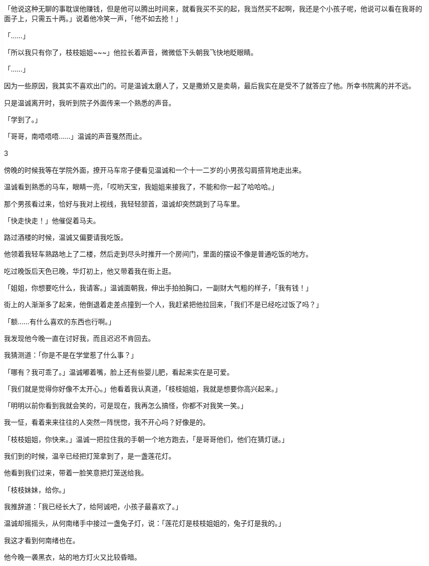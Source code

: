 「他说这种无聊的事耽误他赚钱，但是他可以腾出时间来，就看我买不买的起，我当然买不起啊，我还是个小孩子呢，他说可以看在我哥的面子上，只需五十两。」说着他冷笑一声，「他不如去抢！」

「……」

「所以我只有你了，枝枝姐姐~~~」他拉长着声音，微微低下头朝我飞快地眨眼睛。

「……」

因为一些原因，我其实不喜欢出门的。可是温诚太磨人了，又是撒娇又是卖萌，最后我实在是受不了就答应了他。所幸书院离的并不远。

只是温诚离开时，我听到院子外面传来一个熟悉的声音。

「学到了。」

「哥哥，南唔唔唔……」温诚的声音戛然而止。

3

傍晚的时候我等在学院外面，撩开马车帘子便看见温诚和一个十一二岁的小男孩勾肩搭背地走出来。

温诚看到熟悉的马车，眼睛一亮，「哎哟天宝，我姐姐来接我了，不能和你一起了哈哈哈。」

那个男孩看过来，恰好与我对上视线，我轻轻颔首，温诚却突然跳到了马车里。

「快走快走！」他催促着马夫。

路过酒楼的时候，温诚又偏要请我吃饭。

他领着我轻车熟路地上了二楼，然后走到尽头时推开一个房间门，里面的摆设不像是普通吃饭的地方。

吃过晚饭后天色已晚，华灯初上，他又带着我在街上逛。

「姐姐，你想要吃什么，我请客。」温诚面朝我，伸出手拍拍胸口，一副财大气粗的样子，「我有钱！」

街上的人渐渐多了起来，他倒退着走差点撞到一个人，我赶紧把他拉回来，「我们不是已经吃过饭了吗？」

「额……有什么喜欢的东西也行啊。」

我发现他今晚一直在讨好我，而且迟迟不肯回去。

我猜测道：「你是不是在学堂惹了什么事？」

「哪有？我可乖了。」温诚嘟着嘴，脸上还有些婴儿肥，看起来实在是可爱。

「我们就是觉得你好像不太开心。」他看着我认真道，「枝枝姐姐，我就是想要你高兴起来。」

「明明以前你看到我就会笑的，可是现在，我再怎么搞怪，你都不对我笑一笑。」

我一怔，看着来来往往的人突然一阵恍惚，我不开心吗？好像是的。

「枝枝姐姐，你快来。」温诚一把拉住我的手朝一个地方跑去，「是哥哥他们，他们在猜灯谜。」

我们到的时候，温辛已经把灯笼拿到了，是一盏莲花灯。

他看到我们过来，带着一脸笑意把灯笼送给我。

「枝枝妹妹，给你。」

我推辞道：「我已经长大了，给阿诚吧，小孩子最喜欢了。」

温诚却摇摇头，从何南绪手中接过一盏兔子灯，说：「莲花灯是枝枝姐姐的，兔子灯是我的。」

我这才看到何南绪也在。

他今晚一袭黑衣，站的地方灯火又比较昏暗。
